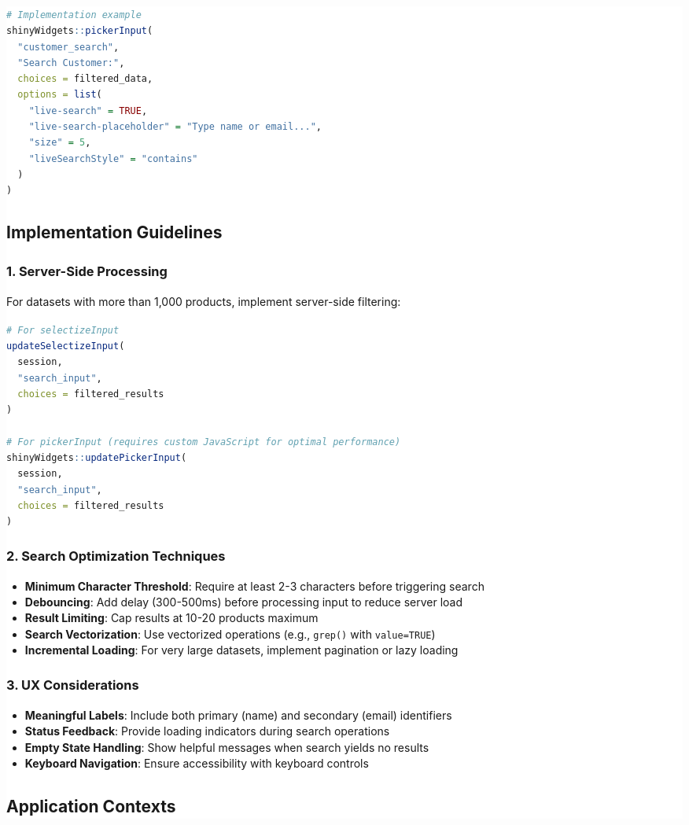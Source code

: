 ```r
# Implementation example
shinyWidgets::pickerInput(
  "customer_search",
  "Search Customer:",
  choices = filtered_data,
  options = list(
    "live-search" = TRUE,
    "live-search-placeholder" = "Type name or email...",
    "size" = 5,
    "liveSearchStyle" = "contains"
  )
)
```

## Implementation Guidelines

### 1. Server-Side Processing

For datasets with more than 1,000 products, implement server-side filtering:

```r
# For selectizeInput
updateSelectizeInput(
  session,
  "search_input",
  choices = filtered_results
)

# For pickerInput (requires custom JavaScript for optimal performance)
shinyWidgets::updatePickerInput(
  session,
  "search_input",
  choices = filtered_results
)
```

### 2. Search Optimization Techniques

- **Minimum Character Threshold**: Require at least 2-3 characters before triggering search
- **Debouncing**: Add delay (300-500ms) before processing input to reduce server load
- **Result Limiting**: Cap results at 10-20 products maximum
- **Search Vectorization**: Use vectorized operations (e.g., `grep()` with `value=TRUE`)
- **Incremental Loading**: For very large datasets, implement pagination or lazy loading

### 3. UX Considerations

- **Meaningful Labels**: Include both primary (name) and secondary (email) identifiers
- **Status Feedback**: Provide loading indicators during search operations
- **Empty State Handling**: Show helpful messages when search yields no results
- **Keyboard Navigation**: Ensure accessibility with keyboard controls

## Application Contexts
